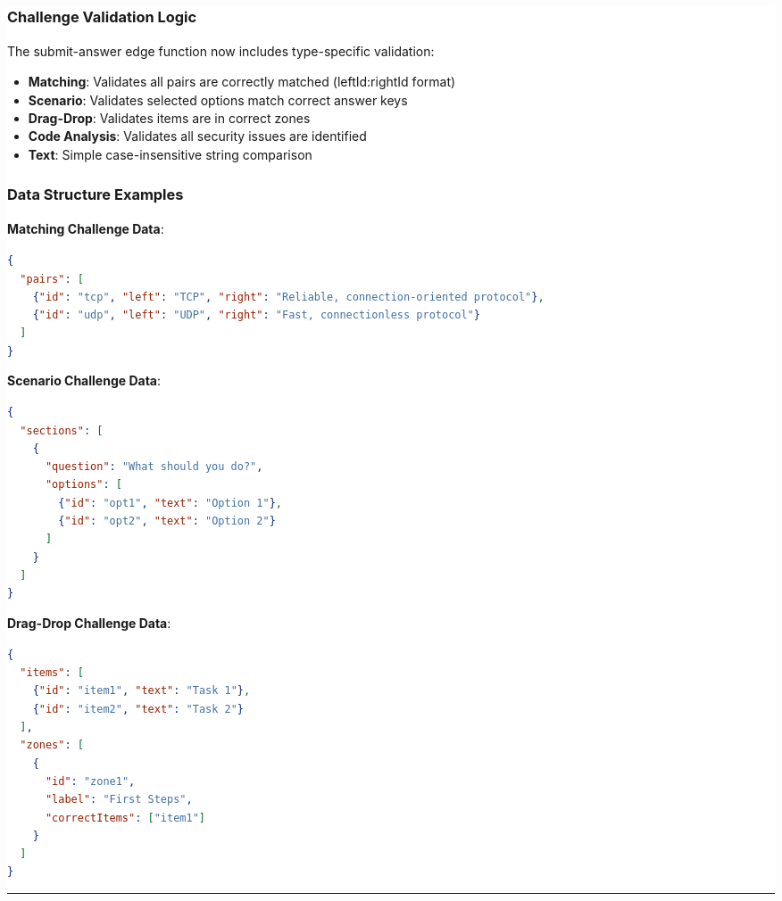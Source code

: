 ### Challenge Validation Logic
The submit-answer edge function now includes type-specific validation:

- **Matching**: Validates all pairs are correctly matched (leftId:rightId format)
- **Scenario**: Validates selected options match correct answer keys
- **Drag-Drop**: Validates items are in correct zones
- **Code Analysis**: Validates all security issues are identified
- **Text**: Simple case-insensitive string comparison

### Data Structure Examples

**Matching Challenge Data**:
```json
{
  "pairs": [
    {"id": "tcp", "left": "TCP", "right": "Reliable, connection-oriented protocol"},
    {"id": "udp", "left": "UDP", "right": "Fast, connectionless protocol"}
  ]
}
```

**Scenario Challenge Data**:
```json
{
  "sections": [
    {
      "question": "What should you do?",
      "options": [
        {"id": "opt1", "text": "Option 1"},
        {"id": "opt2", "text": "Option 2"}
      ]
    }
  ]
}
```

**Drag-Drop Challenge Data**:
```json
{
  "items": [
    {"id": "item1", "text": "Task 1"},
    {"id": "item2", "text": "Task 2"}
  ],
  "zones": [
    {
      "id": "zone1",
      "label": "First Steps",
      "correctItems": ["item1"]
    }
  ]
}
```

---
